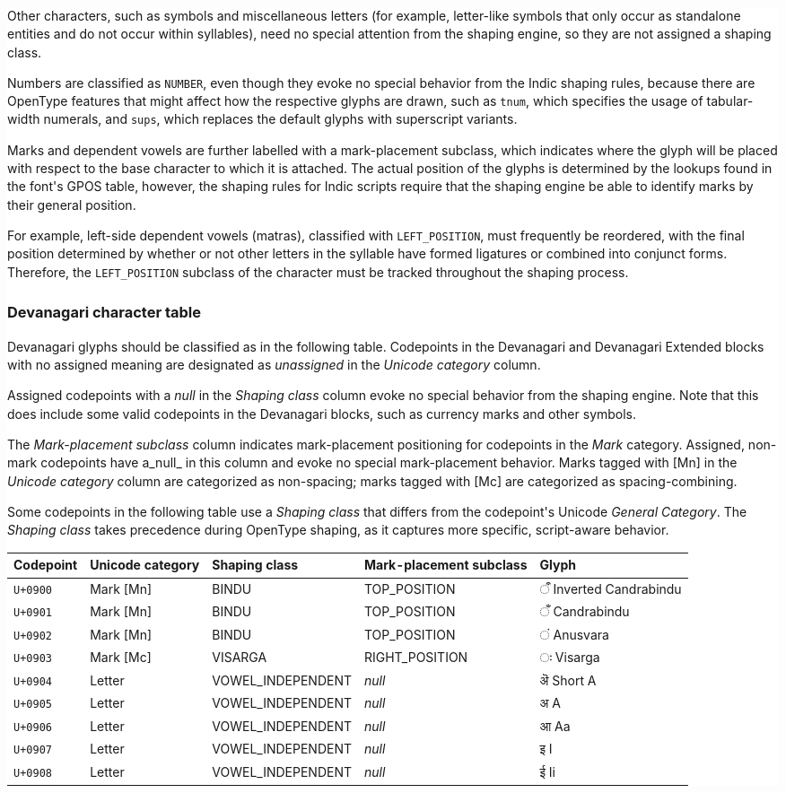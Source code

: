 Other characters, such as symbols and miscellaneous letters (for
example, letter-like symbols that only occur as standalone entities
and do not occur within syllables), need no special attention from the
shaping engine, so they are not assigned a shaping class.

Numbers are classified as `NUMBER`, even though they evoke no special
behavior from the Indic shaping rules, because there are OpenType features that
might affect how the respective glyphs are drawn, such as `tnum`,
which specifies the usage of tabular-width numerals, and `sups`, which
replaces the default glyphs with superscript variants.

Marks and dependent vowels are further labelled with a mark-placement
subclass, which indicates where the glyph will be placed with respect
to the base character to which it is attached. The actual position of
the glyphs is determined by the lookups found in the font's GPOS
table, however, the shaping rules for Indic scripts require that the
shaping engine be able to identify marks by their general
position. 

For example, left-side dependent vowels (matras), classified
with `LEFT_POSITION`, must frequently be reordered, with the final
position determined by whether or not other letters in the syllable
have formed ligatures or combined into conjunct forms. Therefore, the
`LEFT_POSITION` subclass of the character must be tracked throughout
the shaping process.

### Devanagari character table ###

Devanagari glyphs should be classified as in the following
table. Codepoints in the Devanagari and Devanagari Extended blocks
with no assigned meaning are designated as _unassigned_ in the
_Unicode category_ column.

Assigned codepoints with a _null_ in the _Shaping class_
column evoke no special behavior from the shaping engine. Note that
this does include some valid codepoints in the Devanagari blocks, such as
currency marks and other symbols. 

The _Mark-placement subclass_ column indicates mark-placement
positioning for codepoints in the _Mark_ category. Assigned, non-mark
codepoints have a_null_ in this column and evoke no special
mark-placement behavior. Marks tagged with [Mn] in the _Unicode
category_ column are categorized as non-spacing; marks tagged with
[Mc] are categorized as spacing-combining.

Some codepoints in the following table use a _Shaping class_ that
differs from the codepoint's Unicode _General Category_. The _Shaping
class_ takes precedence during OpenType shaping, as it captures more
specific, script-aware behavior.

| Codepoint | Unicode category | Shaping class     | Mark-placement subclass    | Glyph                        |
|:----------|:-----------------|:------------------|:---------------------------|:-----------------------------|
|`U+0900`   | Mark [Mn]        | BINDU             | TOP_POSITION               | &#x0900; Inverted Candrabindu|
|`U+0901`   | Mark [Mn]        | BINDU             | TOP_POSITION               | &#x0901; Candrabindu         |
|`U+0902`   | Mark [Mn]        | BINDU             | TOP_POSITION               | &#x0902; Anusvara            |
|`U+0903`   | Mark [Mc]        | VISARGA           | RIGHT_POSITION             | &#x0903; Visarga             |
|`U+0904`   | Letter           | VOWEL_INDEPENDENT | _null_                     | &#x0904; Short A             |
|`U+0905`   | Letter           | VOWEL_INDEPENDENT | _null_                     | &#x0905; A                   |
|`U+0906`   | Letter           | VOWEL_INDEPENDENT | _null_                     | &#x0906; Aa                  |
|`U+0907`   | Letter           | VOWEL_INDEPENDENT | _null_                     | &#x0907; I                   |
|`U+0908`   | Letter           | VOWEL_INDEPENDENT | _null_                     | &#x0908; Ii                  |